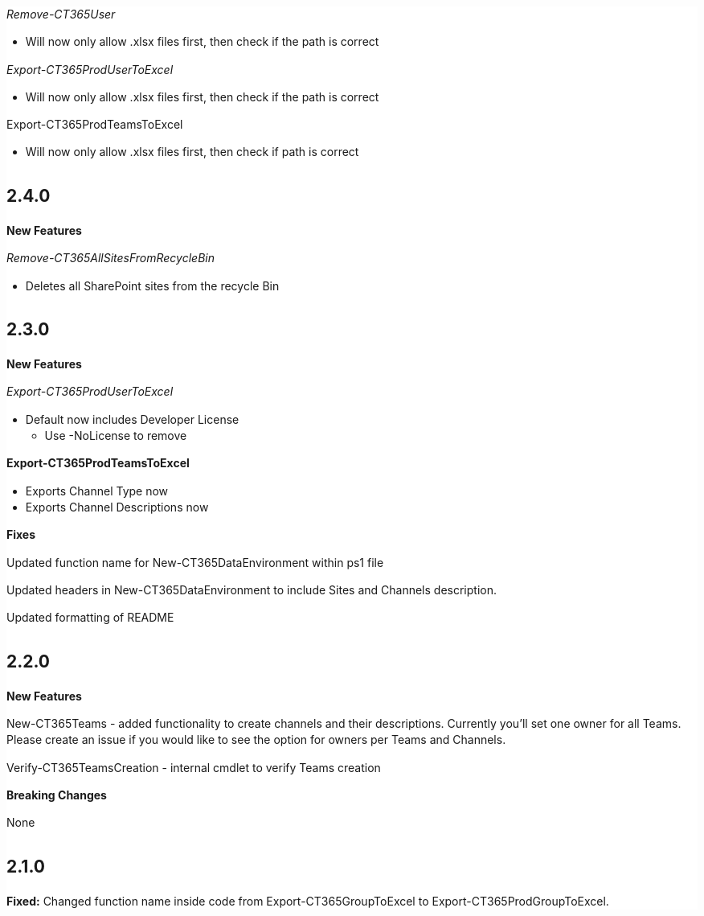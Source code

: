 *Remove-CT365User*

* Will now only allow .xlsx files first, then check if the path is correct

*Export-CT365ProdUserToExcel*

* Will now only allow .xlsx files first, then check if the path is correct

Export-CT365ProdTeamsToExcel

* Will now only allow .xlsx files first, then check if path is correct

## 2.4.0

****************New Features****************

*Remove-CT365AllSitesFromRecycleBin*

* Deletes all SharePoint sites from the recycle Bin

## 2.3.0

************************New Features************************

*Export-CT365ProdUserToExcel*

* Default now includes Developer License
  * Use -NoLicense to remove

************Export-CT365ProdTeamsToExcel************

- Exports Channel Type now
- Exports Channel Descriptions now

**********Fixes**********

Updated function name for New-CT365DataEnvironment within ps1 file

Updated headers in New-CT365DataEnvironment to include Sites and Channels description.

Updated formatting of README

## 2.2.0

**New Features**

New-CT365Teams - added functionality to create channels and their descriptions. Currently you’ll set one owner for all Teams. Please create an issue if you would like to see the option for owners per Teams and Channels.

Verify-CT365TeamsCreation - internal cmdlet to verify Teams creation

**Breaking Changes**

None

## 2.1.0

**Fixed:**
Changed function name inside code from Export-CT365GroupToExcel to Export-CT365ProdGroupToExcel.
